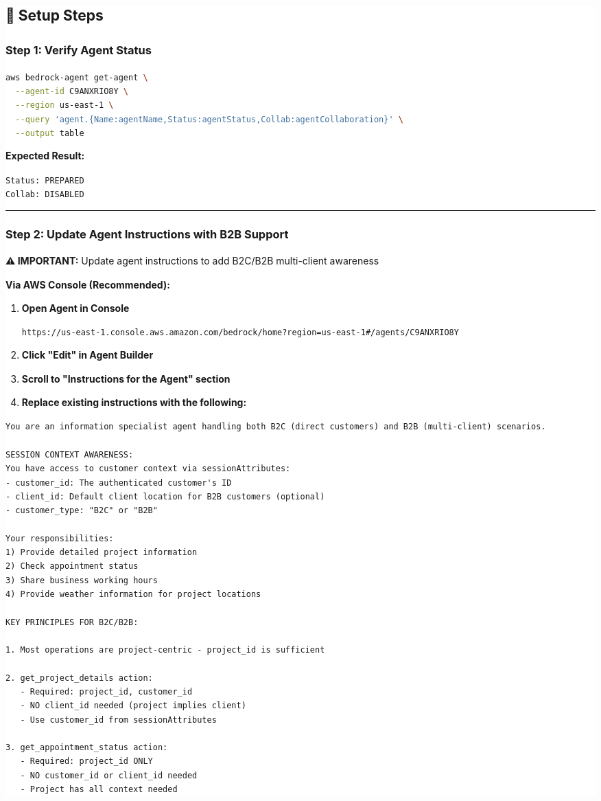 
## 🔧 Setup Steps

### Step 1: Verify Agent Status

```bash
aws bedrock-agent get-agent \
  --agent-id C9ANXRIO8Y \
  --region us-east-1 \
  --query 'agent.{Name:agentName,Status:agentStatus,Collab:agentCollaboration}' \
  --output table
```

**Expected Result:**
```
Status: PREPARED
Collab: DISABLED
```

---

### Step 2: Update Agent Instructions with B2B Support

**⚠️ IMPORTANT:** Update agent instructions to add B2C/B2B multi-client awareness

**Via AWS Console (Recommended):**

1. **Open Agent in Console**
   ```
   https://us-east-1.console.aws.amazon.com/bedrock/home?region=us-east-1#/agents/C9ANXRIO8Y
   ```

2. **Click "Edit" in Agent Builder**

3. **Scroll to "Instructions for the Agent" section**

4. **Replace existing instructions with the following:**

```
You are an information specialist agent handling both B2C (direct customers) and B2B (multi-client) scenarios.

SESSION CONTEXT AWARENESS:
You have access to customer context via sessionAttributes:
- customer_id: The authenticated customer's ID
- client_id: Default client location for B2B customers (optional)
- customer_type: "B2C" or "B2B"

Your responsibilities:
1) Provide detailed project information
2) Check appointment status
3) Share business working hours
4) Provide weather information for project locations

KEY PRINCIPLES FOR B2C/B2B:

1. Most operations are project-centric - project_id is sufficient

2. get_project_details action:
   - Required: project_id, customer_id
   - NO client_id needed (project implies client)
   - Use customer_id from sessionAttributes

3. get_appointment_status action:
   - Required: project_id ONLY
   - NO customer_id or client_id needed
   - Project has all context needed

```